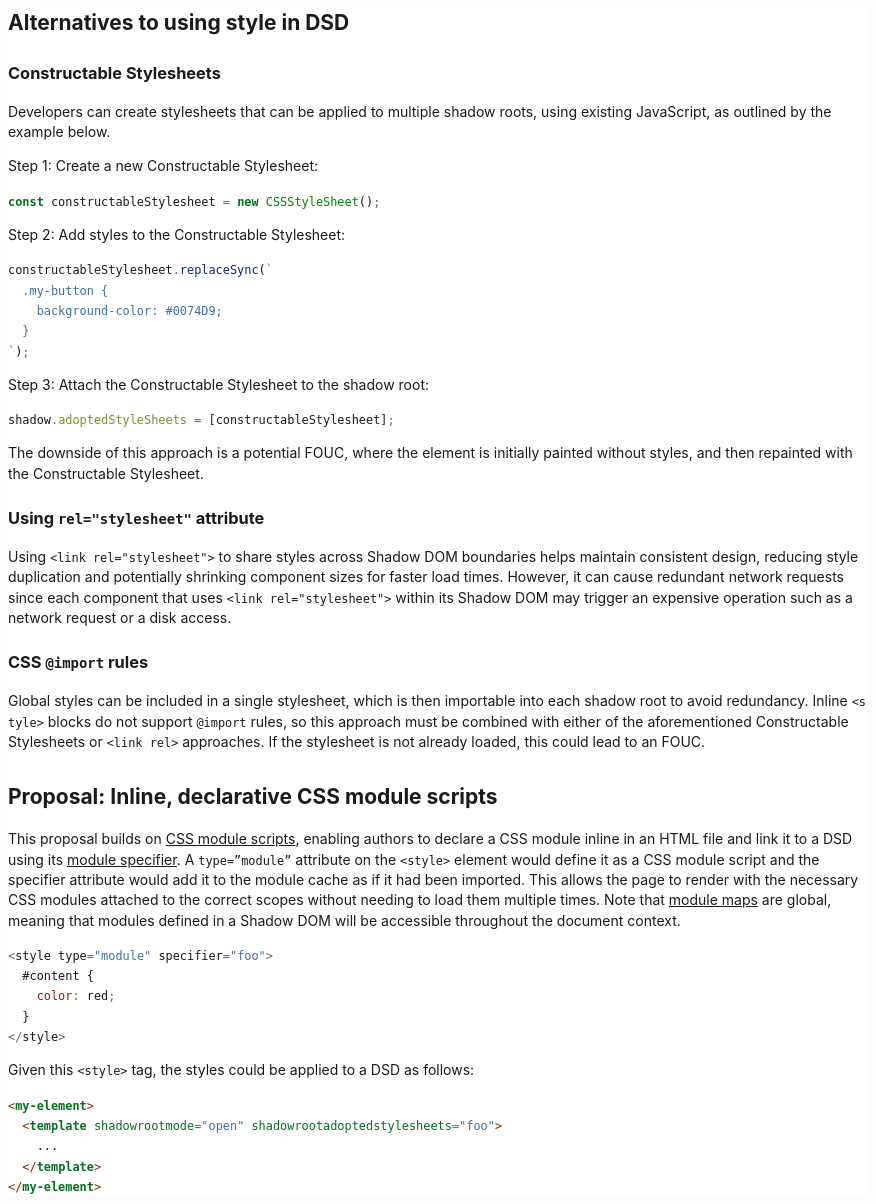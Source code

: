 ## Alternatives to using style in DSD
### Constructable Stylesheets
Developers can create stylesheets that can be applied to multiple shadow roots, using existing JavaScript, as outlined by the example below.

Step 1: Create a new Constructable Stylesheet:
```js
const constructableStylesheet = new CSSStyleSheet();
```
Step 2: Add styles to the Constructable Stylesheet:
```js
constructableStylesheet.replaceSync(`
  .my-button {
    background-color: #0074D9;
  }
`);
```
Step 3: Attach the Constructable Stylesheet to the shadow root:
```js
shadow.adoptedStyleSheets = [constructableStylesheet];
```
The downside of this approach is a potential FOUC, where the element is initially painted without styles, and then repainted with the Constructable Stylesheet.

### Using `rel="stylesheet"` attribute
Using `<link rel="stylesheet">` to share styles across Shadow DOM boundaries helps maintain consistent design, reducing style duplication and potentially shrinking component sizes for faster load times. However, it can cause redundant network requests since each component that uses `<link rel="stylesheet">` within its Shadow DOM may trigger an expensive operation such as a network request or a disk access.

### CSS `@import` rules
Global styles can be included in a single stylesheet, which is then importable into each shadow root to avoid redundancy. Inline `<style>` blocks do not support `@import` rules, so this approach must be combined with either of the aforementioned Constructable Stylesheets or `<link rel>` approaches. If the stylesheet is not already loaded, this could lead to an FOUC.

## Proposal: Inline, declarative CSS module scripts
This proposal builds on [CSS module scripts](https://web.dev/articles/css-module-scripts), enabling authors to declare a CSS module inline in an HTML file and link it to a DSD using its [module specifier](https://developer.mozilla.org/en-US/docs/Web/JavaScript/Guide/Modules#:~:text=The-,module%20specifier,-provides%20a%20string). A `type=”module”` attribute on the `<style>` element would define it as a CSS module script and the specifier attribute would add it to the module cache as if it had been imported. This allows the page to render with the necessary CSS modules attached to the correct scopes without needing to load them multiple times. Note that [module maps](https://html.spec.whatwg.org/multipage/webappapis.html#module-map) are global, meaning that modules defined in a Shadow DOM will be accessible throughout the document context.
```js
<style type="module" specifier="foo">
  #content {
    color: red;
  }
</style>
```
Given this `<style>` tag, the styles could be applied to a DSD as follows:
```html
<my-element>
  <template shadowrootmode="open" shadowrootadoptedstylesheets="foo">
    ...
  </template>
</my-element>
```
